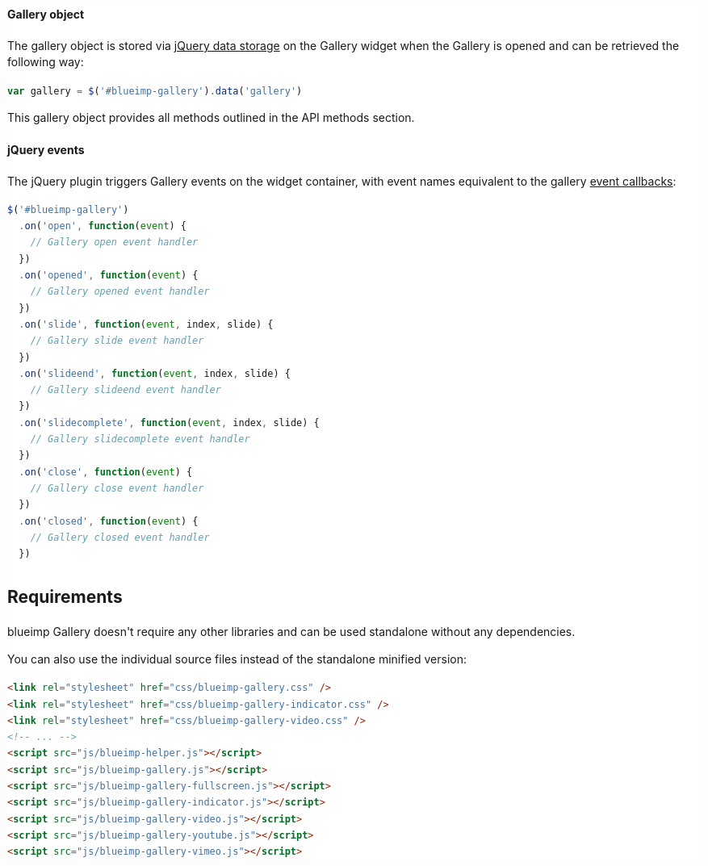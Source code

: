 #### Gallery object

The gallery object is stored via
[jQuery data storage](https://api.jquery.com/category/miscellaneous/data-storage/)
on the Gallery widget when the Gallery is opened and can be retrieved the
following way:

```js
var gallery = $('#blueimp-gallery').data('gallery')
```

This gallery object provides all methods outlined in the API methods section.

#### jQuery events

The jQuery plugin triggers Gallery events on the widget container, with event
names equivalent to the gallery [event callbacks](#event-callbacks):

```js
$('#blueimp-gallery')
  .on('open', function(event) {
    // Gallery open event handler
  })
  .on('opened', function(event) {
    // Gallery opened event handler
  })
  .on('slide', function(event, index, slide) {
    // Gallery slide event handler
  })
  .on('slideend', function(event, index, slide) {
    // Gallery slideend event handler
  })
  .on('slidecomplete', function(event, index, slide) {
    // Gallery slidecomplete event handler
  })
  .on('close', function(event) {
    // Gallery close event handler
  })
  .on('closed', function(event) {
    // Gallery closed event handler
  })
```

## Requirements

blueimp Gallery doesn't require any other libraries and can be used standalone
without any dependencies.

You can also use the individual source files instead of the standalone minified
version:

```html
<link rel="stylesheet" href="css/blueimp-gallery.css" />
<link rel="stylesheet" href="css/blueimp-gallery-indicator.css" />
<link rel="stylesheet" href="css/blueimp-gallery-video.css" />
<!-- ... -->
<script src="js/blueimp-helper.js"></script>
<script src="js/blueimp-gallery.js"></script>
<script src="js/blueimp-gallery-fullscreen.js"></script>
<script src="js/blueimp-gallery-indicator.js"></script>
<script src="js/blueimp-gallery-video.js"></script>
<script src="js/blueimp-gallery-youtube.js"></script>
<script src="js/blueimp-gallery-vimeo.js"></script>
```
